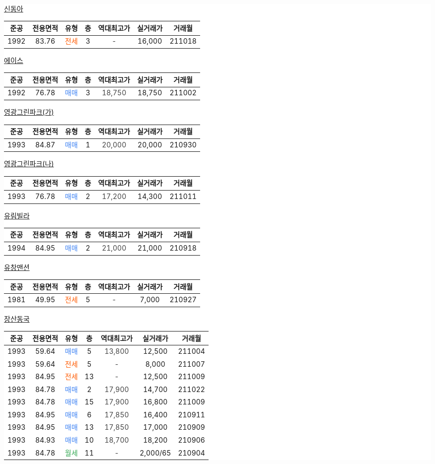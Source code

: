 [신동아](https://search.naver.com/search.naver?query=%EB%B6%80%EC%82%B0%EA%B4%91%EC%97%AD%EC%8B%9C+%ED%95%B4%EC%9A%B4%EB%8C%80%EA%B5%AC+%EC%9E%AC%EC%86%A1%EB%8F%99+%EC%8B%A0%EB%8F%99%EC%95%84)

|준공|전용면적|유형|층|역대최고가|실거래가|거래월|
|:---:|:---:|:---:|:---:|:---:|:---:|:---:|
|1992|83.76|<span style="color:#ff5a00">전세</span>|3|<span style="color:#444444">-</span>|16,000|211018|

[에이스](https://search.naver.com/search.naver?query=%EB%B6%80%EC%82%B0%EA%B4%91%EC%97%AD%EC%8B%9C+%ED%95%B4%EC%9A%B4%EB%8C%80%EA%B5%AC+%EC%9E%AC%EC%86%A1%EB%8F%99+%EC%97%90%EC%9D%B4%EC%8A%A4)

|준공|전용면적|유형|층|역대최고가|실거래가|거래월|
|:---:|:---:|:---:|:---:|:---:|:---:|:---:|
|1992|76.78|<span style="color:#4285f3">매매</span>|3|<span style="color:#444444">18,750</span>|18,750|211002|

[영광그린파크(가)](https://search.naver.com/search.naver?query=%EB%B6%80%EC%82%B0%EA%B4%91%EC%97%AD%EC%8B%9C+%ED%95%B4%EC%9A%B4%EB%8C%80%EA%B5%AC+%EC%9E%AC%EC%86%A1%EB%8F%99+%EC%98%81%EA%B4%91%EA%B7%B8%EB%A6%B0%ED%8C%8C%ED%81%AC%28%EA%B0%80%29)

|준공|전용면적|유형|층|역대최고가|실거래가|거래월|
|:---:|:---:|:---:|:---:|:---:|:---:|:---:|
|1993|84.87|<span style="color:#4285f3">매매</span>|1|<span style="color:#444444">20,000</span>|20,000|210930|

[영광그린파크(나)](https://search.naver.com/search.naver?query=%EB%B6%80%EC%82%B0%EA%B4%91%EC%97%AD%EC%8B%9C+%ED%95%B4%EC%9A%B4%EB%8C%80%EA%B5%AC+%EC%9E%AC%EC%86%A1%EB%8F%99+%EC%98%81%EA%B4%91%EA%B7%B8%EB%A6%B0%ED%8C%8C%ED%81%AC%28%EB%82%98%29)

|준공|전용면적|유형|층|역대최고가|실거래가|거래월|
|:---:|:---:|:---:|:---:|:---:|:---:|:---:|
|1993|76.78|<span style="color:#4285f3">매매</span>|2|<span style="color:#444444">17,200</span>|14,300|211011|

[유림빌라](https://search.naver.com/search.naver?query=%EB%B6%80%EC%82%B0%EA%B4%91%EC%97%AD%EC%8B%9C+%ED%95%B4%EC%9A%B4%EB%8C%80%EA%B5%AC+%EC%9E%AC%EC%86%A1%EB%8F%99+%EC%9C%A0%EB%A6%BC%EB%B9%8C%EB%9D%BC)

|준공|전용면적|유형|층|역대최고가|실거래가|거래월|
|:---:|:---:|:---:|:---:|:---:|:---:|:---:|
|1994|84.95|<span style="color:#4285f3">매매</span>|2|<span style="color:#444444">21,000</span>|21,000|210918|

[유창맨션](https://search.naver.com/search.naver?query=%EB%B6%80%EC%82%B0%EA%B4%91%EC%97%AD%EC%8B%9C+%ED%95%B4%EC%9A%B4%EB%8C%80%EA%B5%AC+%EC%9E%AC%EC%86%A1%EB%8F%99+%EC%9C%A0%EC%B0%BD%EB%A7%A8%EC%85%98)

|준공|전용면적|유형|층|역대최고가|실거래가|거래월|
|:---:|:---:|:---:|:---:|:---:|:---:|:---:|
|1981|49.95|<span style="color:#ff5a00">전세</span>|5|<span style="color:#444444">-</span>|7,000|210927|

[장산동국](https://search.naver.com/search.naver?query=%EB%B6%80%EC%82%B0%EA%B4%91%EC%97%AD%EC%8B%9C+%ED%95%B4%EC%9A%B4%EB%8C%80%EA%B5%AC+%EC%9E%AC%EC%86%A1%EB%8F%99+%EC%9E%A5%EC%82%B0%EB%8F%99%EA%B5%AD)

|준공|전용면적|유형|층|역대최고가|실거래가|거래월|
|:---:|:---:|:---:|:---:|:---:|:---:|:---:|
|1993|59.64|<span style="color:#4285f3">매매</span>|5|<span style="color:#444444">13,800</span>|12,500|211004|
|1993|59.64|<span style="color:#ff5a00">전세</span>|5|<span style="color:#444444">-</span>|8,000|211007|
|1993|84.95|<span style="color:#ff5a00">전세</span>|13|<span style="color:#444444">-</span>|12,500|211009|
|1993|84.78|<span style="color:#4285f3">매매</span>|2|<span style="color:#444444">17,900</span>|14,700|211022|
|1993|84.78|<span style="color:#4285f3">매매</span>|15|<span style="color:#444444">17,900</span>|16,800|211009|
|1993|84.95|<span style="color:#4285f3">매매</span>|6|<span style="color:#444444">17,850</span>|16,400|210911|
|1993|84.95|<span style="color:#4285f3">매매</span>|13|<span style="color:#444444">17,850</span>|17,000|210909|
|1993|84.93|<span style="color:#4285f3">매매</span>|10|<span style="color:#444444">18,700</span>|18,200|210906|
|1993|84.78|<span style="color:#34a853">월세</span>|11|<span style="color:#444444">-</span>|2,000/65|210904|
